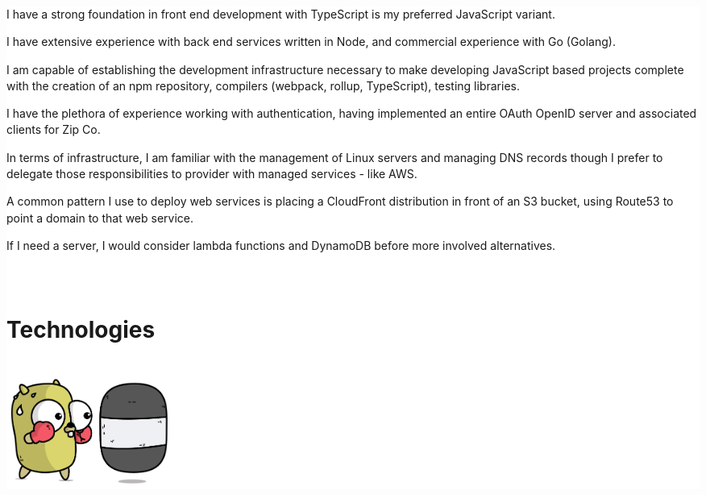 <div class="no-print">
I have a strong foundation in front end development with TypeScript is my preferred JavaScript variant.

I have extensive experience with back end services written in Node, and commercial experience with Go (Golang).

I am capable of establishing the development infrastructure necessary to make developing JavaScript based projects complete with the creation of an npm repository, compilers (webpack, rollup, TypeScript), testing libraries.

I have the plethora of experience working with authentication, having implemented an entire OAuth OpenID server and associated clients for Zip Co. 

In terms of infrastructure, I am familiar with the management of Linux servers and managing DNS records though I prefer to delegate those responsibilities to provider with managed services - like AWS.

A common pattern I use to deploy web services is placing a CloudFront distribution in front of an S3 bucket, using Route53 to point a domain to that web service.

If I need a server, I would consider lambda functions and DynamoDB before more involved alternatives.
</div>

<div class="only-print horizontal-line"></div>
<br class="only-print">

# Technologies

<div class="no-print">
  <br>
  <img src="images/punching-gopher.gif" width="200px" class="gopher-image">
  <br>
</div>
